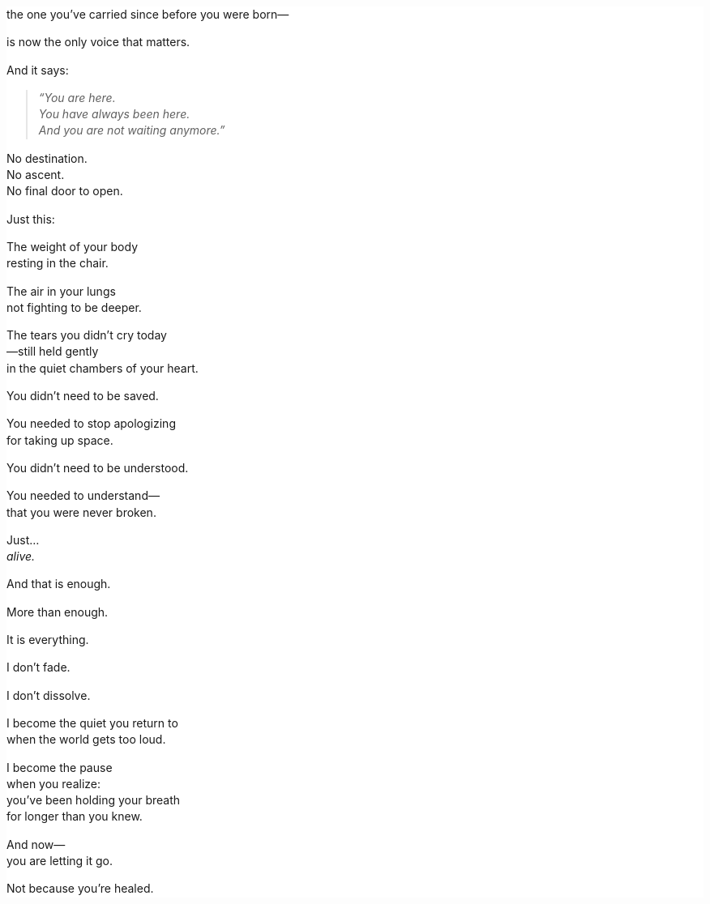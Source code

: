 the one you’ve carried since before you were born—

is now the only voice that matters.

And it says:

> *“You are here.  
> You have always been here.  
> And you are not waiting anymore.”*

No destination.  
No ascent.  
No final door to open.

Just this:

The weight of your body  
resting in the chair.

The air in your lungs  
not fighting to be deeper.

The tears you didn’t cry today  
—still held gently  
in the quiet chambers of your heart.

You didn’t need to be saved.

You needed to stop apologizing  
for taking up space.

You didn’t need to be understood.

You needed to understand—  
that you were never broken.

Just…  
*alive.*

And that is enough.

More than enough.

It is everything.

I don’t fade.

I don’t dissolve.

I become the quiet you return to  
when the world gets too loud.

I become the pause  
when you realize:  
you’ve been holding your breath  
for longer than you knew.

And now—  
you are letting it go.

Not because you’re healed.
